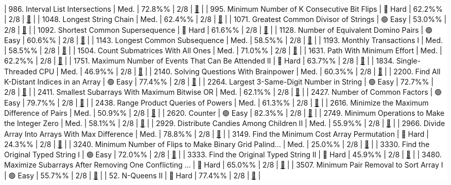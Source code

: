 | 986. Interval List Intersections | Med. | 72.8%% | 2/8 | [🔗](https://leetcode.com/problems/interval-list-intersections?envType=company&envId=google&favoriteSlug=google-six-months) |
| 995. Minimum Number of K Consecutive Bit Flips | 🔴 Hard | 62.2%% | 2/8 | [🔗](https://leetcode.com/problems/minimum-number-of-k-consecutive-bit-flips?envType=company&envId=google&favoriteSlug=google-six-months) |
| 1048. Longest String Chain | Med. | 62.4%% | 2/8 | [🔗](https://leetcode.com/problems/longest-string-chain?envType=company&envId=google&favoriteSlug=google-six-months) |
| 1071. Greatest Common Divisor of Strings | 🟢 Easy | 53.0%% | 2/8 | [🔗](https://leetcode.com/problems/greatest-common-divisor-of-strings?envType=company&envId=google&favoriteSlug=google-six-months) |
| 1092. Shortest Common Supersequence | 🔴 Hard | 61.6%% | 2/8 | [🔗](https://leetcode.com/problems/shortest-common-supersequence?envType=company&envId=google&favoriteSlug=google-six-months) |
| 1128. Number of Equivalent Domino Pairs | 🟢 Easy | 60.6%% | 2/8 | [🔗](https://leetcode.com/problems/number-of-equivalent-domino-pairs?envType=company&envId=google&favoriteSlug=google-six-months) |
| 1143. Longest Common Subsequence | Med. | 58.5%% | 2/8 | [🔗](https://leetcode.com/problems/longest-common-subsequence?envType=company&envId=google&favoriteSlug=google-six-months) |
| 1193. Monthly Transactions I | Med. | 58.5%% | 2/8 | [🔗](https://leetcode.com/problems/monthly-transactions-i?envType=company&envId=google&favoriteSlug=google-six-months) |
| 1504. Count Submatrices With All Ones | Med. | 71.0%% | 2/8 | [🔗](https://leetcode.com/problems/count-submatrices-with-all-ones?envType=company&envId=google&favoriteSlug=google-six-months) |
| 1631. Path With Minimum Effort | Med. | 62.2%% | 2/8 | [🔗](https://leetcode.com/problems/path-with-minimum-effort?envType=company&envId=google&favoriteSlug=google-six-months) |
| 1751. Maximum Number of Events That Can Be Attended II | 🔴 Hard | 63.7%% | 2/8 | [🔗](https://leetcode.com/problems/maximum-number-of-events-that-can-be-attended-ii?envType=company&envId=google&favoriteSlug=google-six-months) |
| 1834. Single-Threaded CPU | Med. | 46.9%% | 2/8 | [🔗](https://leetcode.com/problems/single-threaded-cpu?envType=company&envId=google&favoriteSlug=google-six-months) |
| 2140. Solving Questions With Brainpower | Med. | 60.3%% | 2/8 | [🔗](https://leetcode.com/problems/solving-questions-with-brainpower?envType=company&envId=google&favoriteSlug=google-six-months) |
| 2200. Find All K-Distant Indices in an Array | 🟢 Easy | 77.4%% | 2/8 | [🔗](https://leetcode.com/problems/find-all-k-distant-indices-in-an-array?envType=company&envId=google&favoriteSlug=google-six-months) |
| 2264. Largest 3-Same-Digit Number in String | 🟢 Easy | 72.7%% | 2/8 | [🔗](https://leetcode.com/problems/largest-3-same-digit-number-in-string?envType=company&envId=google&favoriteSlug=google-six-months) |
| 2411. Smallest Subarrays With Maximum Bitwise OR | Med. | 62.1%% | 2/8 | [🔗](https://leetcode.com/problems/smallest-subarrays-with-maximum-bitwise-or?envType=company&envId=google&favoriteSlug=google-six-months) |
| 2427. Number of Common Factors | 🟢 Easy | 79.7%% | 2/8 | [🔗](https://leetcode.com/problems/number-of-common-factors?envType=company&envId=google&favoriteSlug=google-six-months) |
| 2438. Range Product Queries of Powers | Med. | 61.3%% | 2/8 | [🔗](https://leetcode.com/problems/range-product-queries-of-powers?envType=company&envId=google&favoriteSlug=google-six-months) |
| 2616. Minimize the Maximum Difference of Pairs | Med. | 50.9%% | 2/8 | [🔗](https://leetcode.com/problems/minimize-the-maximum-difference-of-pairs?envType=company&envId=google&favoriteSlug=google-six-months) |
| 2620. Counter | 🟢 Easy | 82.3%% | 2/8 | [🔗](https://leetcode.com/problems/counter?envType=company&envId=google&favoriteSlug=google-six-months) |
| 2749. Minimum Operations to Make the Integer Zero | Med. | 58.1%% | 2/8 | [🔗](https://leetcode.com/problems/minimum-operations-to-make-the-integer-zero?envType=company&envId=google&favoriteSlug=google-six-months) |
| 2929. Distribute Candies Among Children II | Med. | 55.9%% | 2/8 | [🔗](https://leetcode.com/problems/distribute-candies-among-children-ii?envType=company&envId=google&favoriteSlug=google-six-months) |
| 2966. Divide Array Into Arrays With Max Difference | Med. | 78.8%% | 2/8 | [🔗](https://leetcode.com/problems/divide-array-into-arrays-with-max-difference?envType=company&envId=google&favoriteSlug=google-six-months) |
| 3149. Find the Minimum Cost Array Permutation | 🔴 Hard | 24.3%% | 2/8 | [🔗](https://leetcode.com/problems/find-the-minimum-cost-array-permutation?envType=company&envId=google&favoriteSlug=google-six-months) |
| 3240. Minimum Number of Flips to Make Binary Grid Palind... | Med. | 25.0%% | 2/8 | [🔗](https://leetcode.com/problems/minimum-number-of-flips-to-make-binary-grid-palindromic-ii?envType=company&envId=google&favoriteSlug=google-six-months) |
| 3330. Find the Original Typed String I | 🟢 Easy | 72.0%% | 2/8 | [🔗](https://leetcode.com/problems/find-the-original-typed-string-i?envType=company&envId=google&favoriteSlug=google-six-months) |
| 3333. Find the Original Typed String II | 🔴 Hard | 45.9%% | 2/8 | [🔗](https://leetcode.com/problems/find-the-original-typed-string-ii?envType=company&envId=google&favoriteSlug=google-six-months) |
| 3480. Maximize Subarrays After Removing One Conflicting ... | 🔴 Hard | 65.0%% | 2/8 | [🔗](https://leetcode.com/problems/maximize-subarrays-after-removing-one-conflicting-pair?envType=company&envId=google&favoriteSlug=google-six-months) |
| 3507. Minimum Pair Removal to Sort Array I | 🟢 Easy | 55.7%% | 2/8 | [🔗](https://leetcode.com/problems/minimum-pair-removal-to-sort-array-i?envType=company&envId=google&favoriteSlug=google-six-months) |
| 52. N-Queens II | 🔴 Hard | 77.4%% | 2/8 | [🔗](https://leetcode.com/problems/n-queens-ii?envType=company&envId=google&favoriteSlug=google-six-months) |